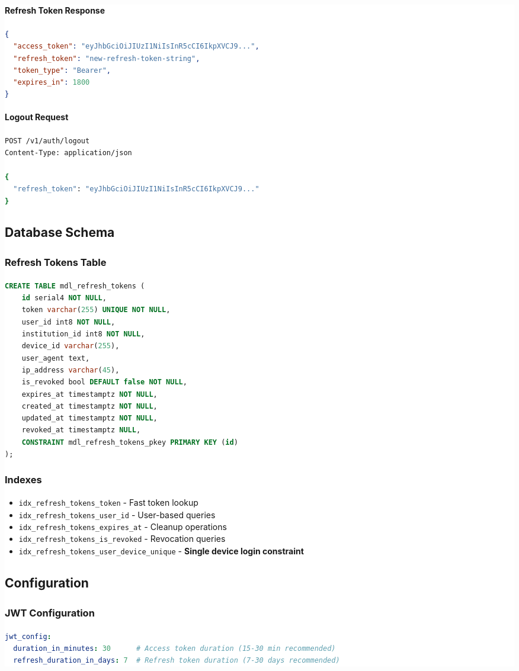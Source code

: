 #### Refresh Token Response
```json
{
  "access_token": "eyJhbGciOiJIUzI1NiIsInR5cCI6IkpXVCJ9...",
  "refresh_token": "new-refresh-token-string",
  "token_type": "Bearer",
  "expires_in": 1800
}
```

#### Logout Request
```bash
POST /v1/auth/logout
Content-Type: application/json

{
  "refresh_token": "eyJhbGciOiJIUzI1NiIsInR5cCI6IkpXVCJ9..."
}
```

## Database Schema

### Refresh Tokens Table
```sql
CREATE TABLE mdl_refresh_tokens (
    id serial4 NOT NULL,
    token varchar(255) UNIQUE NOT NULL,
    user_id int8 NOT NULL,
    institution_id int8 NOT NULL,
    device_id varchar(255),
    user_agent text,
    ip_address varchar(45),
    is_revoked bool DEFAULT false NOT NULL,
    expires_at timestamptz NOT NULL,
    created_at timestamptz NOT NULL,
    updated_at timestamptz NOT NULL,
    revoked_at timestamptz NULL,
    CONSTRAINT mdl_refresh_tokens_pkey PRIMARY KEY (id)
);
```

### Indexes
- `idx_refresh_tokens_token` - Fast token lookup
- `idx_refresh_tokens_user_id` - User-based queries
- `idx_refresh_tokens_expires_at` - Cleanup operations
- `idx_refresh_tokens_is_revoked` - Revocation queries
- `idx_refresh_tokens_user_device_unique` - **Single device login constraint**

## Configuration

### JWT Configuration
```yaml
jwt_config:
  duration_in_minutes: 30      # Access token duration (15-30 min recommended)
  refresh_duration_in_days: 7  # Refresh token duration (7-30 days recommended)
```
